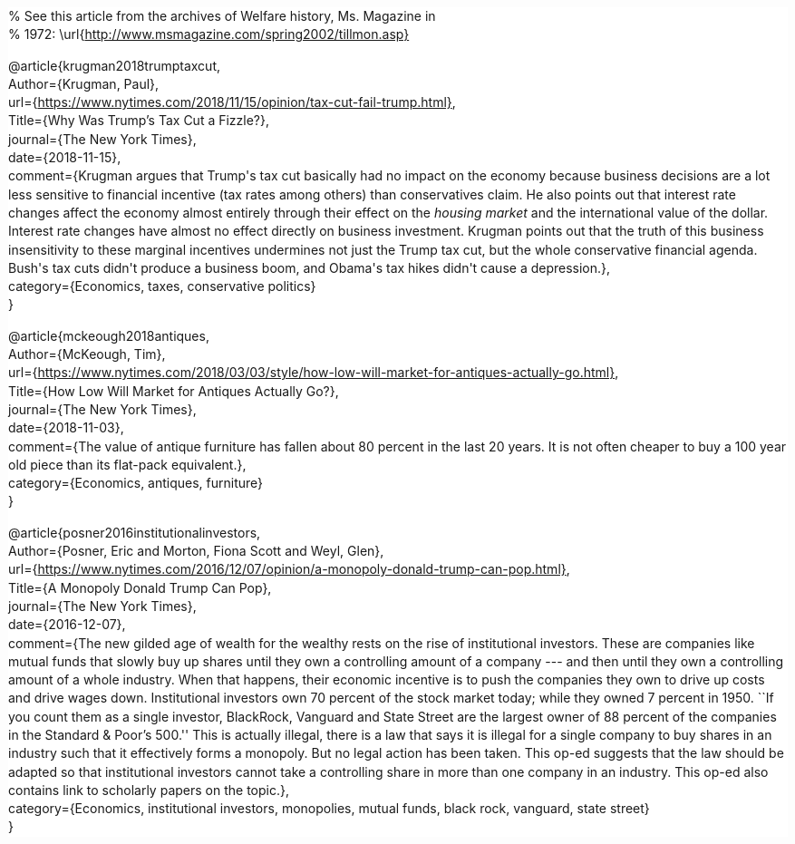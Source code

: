 % See this article from the archives of Welfare history, Ms. Magazine in   
% 1972: \url{http://www.msmagazine.com/spring2002/tillmon.asp}  
  
  
@article{krugman2018trumptaxcut,  
  Author={Krugman, Paul},  
  url={https://www.nytimes.com/2018/11/15/opinion/tax-cut-fail-trump.html},  
  Title={Why Was Trump’s Tax Cut a Fizzle?},  
  journal={The New York Times},  
  date={2018-11-15},  
  comment={Krugman argues that Trump's tax cut basically had no impact on the economy because business decisions are a lot less sensitive to financial incentive (tax rates among others) than conservatives claim. He also points out that interest rate changes affect the economy almost entirely through their effect on the _housing market_ and the international value of the dollar. Interest rate changes have almost no effect directly on business investment. Krugman points out that the truth of this business insensitivity to these marginal incentives undermines not just the Trump tax cut, but the whole conservative financial agenda. Bush's tax cuts didn't produce a business boom, and Obama's tax hikes didn't cause a depression.},  
  category={Economics, taxes, conservative politics}  
}  
  
  
@article{mckeough2018antiques,  
  Author={McKeough, Tim},  
  url={https://www.nytimes.com/2018/03/03/style/how-low-will-market-for-antiques-actually-go.html},  
  Title={How Low Will Market for Antiques Actually Go?},  
  journal={The New York Times},  
  date={2018-11-03},  
  comment={The value of antique furniture has fallen about 80 percent in the last 20 years. It is not often cheaper to buy a 100 year old piece than its flat-pack equivalent.},  
  category={Economics, antiques, furniture}  
}  
   
  
@article{posner2016institutionalinvestors,  
  Author={Posner, Eric and Morton, Fiona Scott and Weyl, Glen},  
  url={https://www.nytimes.com/2016/12/07/opinion/a-monopoly-donald-trump-can-pop.html},  
  Title={A Monopoly Donald Trump Can Pop},  
  journal={The New York Times},  
  date={2016-12-07},  
  comment={The new gilded age of wealth for the wealthy rests on the rise of institutional investors. These are companies like mutual funds that slowly buy up shares until they own a controlling amount of a company --- and then until they own a controlling amount of a whole industry. When that happens, their economic incentive is to push the companies they own to drive up costs and drive wages down. Institutional investors own 70 percent of the stock market today; while they owned 7 percent in 1950. ``If you count them as a single investor, BlackRock, Vanguard and State Street are the largest owner of 88 percent of the companies in the Standard \& Poor’s 500.'' This is actually illegal, there is a law that says it is illegal for a single company to buy shares in an industry such that it effectively forms a monopoly. But no legal action has been taken. This op-ed suggests that the law should be adapted so that institutional investors cannot take a controlling share in more than one company in an industry. This op-ed also contains link to scholarly papers on the topic.},  
  category={Economics, institutional investors, monopolies, mutual funds, black rock, vanguard, state street}  
}  
  